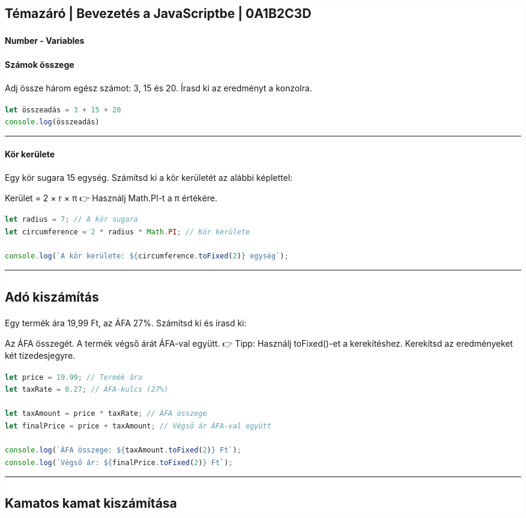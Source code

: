 ## Témazáró | Bevezetés a JavaScriptbe | 0A1B2C3D
#### Number - Variables



#### Számok összege

Adj össze három egész számot: 3, 15 és 20. Írasd ki az eredményt a konzolra.

```js
let összeadás = 3 + 15 + 20
console.log(összeadás)
```

---

#### Kör kerülete

Egy kör sugara 15 egység. Számítsd ki a kör kerületét az alábbi képlettel:

Kerület = 2 × r × π
👉 Használj Math.PI-t a π értékére.

```js
let radius = 7; // A kör sugara
let circumference = 2 * radius * Math.PI; // Kör kerülete

console.log(`A kör kerülete: ${circumference.toFixed(2)} egység`);
```


---

## Adó kiszámítás

Egy termék ára 19,99 Ft, az ÁFA 27%. Számítsd ki és írasd ki:

Az ÁFA összegét.
A termék végső árát ÁFA-val együtt.
👉 Tipp: Használj toFixed()-et a kerekítéshez. Kerekítsd az eredményeket két tizedesjegyre.

```js
let price = 19.99; // Termék ára
let taxRate = 0.27; // ÁFA-kulcs (27%)

let taxAmount = price * taxRate; // ÁFA összege
let finalPrice = price + taxAmount; // Végső ár ÁFA-val együtt

console.log(`ÁFA összege: ${taxAmount.toFixed(2)} Ft`);
console.log(`Végső ár: ${finalPrice.toFixed(2)} Ft`);
```

---

## Kamatos kamat kiszámítása
